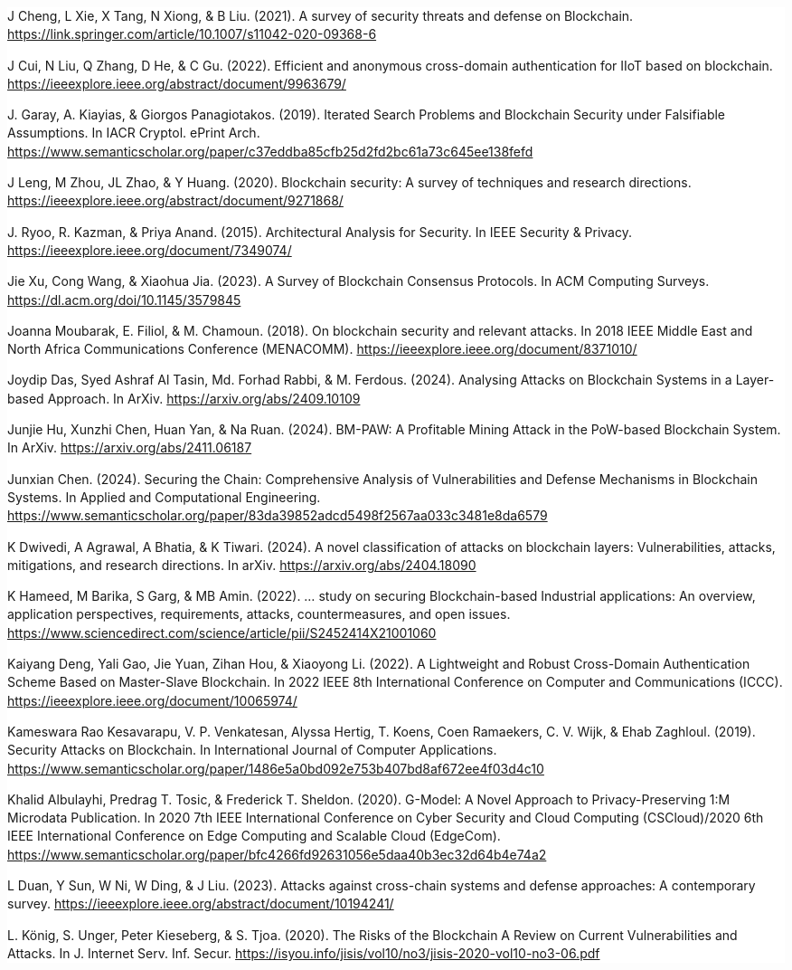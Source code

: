 J Cheng, L Xie, X Tang, N Xiong, & B Liu. (2021). A survey of security threats and defense on Blockchain. https://link.springer.com/article/10.1007/s11042-020-09368-6

J Cui, N Liu, Q Zhang, D He, & C Gu. (2022). Efficient and anonymous cross-domain authentication for IIoT based on blockchain. https://ieeexplore.ieee.org/abstract/document/9963679/

J. Garay, A. Kiayias, & Giorgos Panagiotakos. (2019). Iterated Search Problems and Blockchain Security under Falsifiable Assumptions. In IACR Cryptol. ePrint Arch. https://www.semanticscholar.org/paper/c37eddba85cfb25d2fd2bc61a73c645ee138fefd

J Leng, M Zhou, JL Zhao, & Y Huang. (2020). Blockchain security: A survey of techniques and research directions. https://ieeexplore.ieee.org/abstract/document/9271868/

J. Ryoo, R. Kazman, & Priya Anand. (2015). Architectural Analysis for Security. In IEEE Security & Privacy. https://ieeexplore.ieee.org/document/7349074/

Jie Xu, Cong Wang, & Xiaohua Jia. (2023). A Survey of Blockchain Consensus Protocols. In ACM Computing Surveys. https://dl.acm.org/doi/10.1145/3579845

Joanna Moubarak, E. Filiol, & M. Chamoun. (2018). On blockchain security and relevant attacks. In 2018 IEEE Middle East and North Africa Communications Conference (MENACOMM). https://ieeexplore.ieee.org/document/8371010/

Joydip Das, Syed Ashraf Al Tasin, Md. Forhad Rabbi, & M. Ferdous. (2024). Analysing Attacks on Blockchain Systems in a Layer-based Approach. In ArXiv. https://arxiv.org/abs/2409.10109

Junjie Hu, Xunzhi Chen, Huan Yan, & Na Ruan. (2024). BM-PAW: A Profitable Mining Attack in the PoW-based Blockchain System. In ArXiv. https://arxiv.org/abs/2411.06187

Junxian Chen. (2024). Securing the Chain: Comprehensive Analysis of Vulnerabilities and Defense Mechanisms in Blockchain Systems. In Applied and Computational Engineering. https://www.semanticscholar.org/paper/83da39852adcd5498f2567aa033c3481e8da6579

K Dwivedi, A Agrawal, A Bhatia, & K Tiwari. (2024). A novel classification of attacks on blockchain layers: Vulnerabilities, attacks, mitigations, and research directions. In arXiv. https://arxiv.org/abs/2404.18090

K Hameed, M Barika, S Garg, & MB Amin. (2022). … study on securing Blockchain-based Industrial applications: An overview, application perspectives, requirements, attacks, countermeasures, and open issues. https://www.sciencedirect.com/science/article/pii/S2452414X21001060

Kaiyang Deng, Yali Gao, Jie Yuan, Zihan Hou, & Xiaoyong Li. (2022). A Lightweight and Robust Cross-Domain Authentication Scheme Based on Master-Slave Blockchain. In 2022 IEEE 8th International Conference on Computer and Communications (ICCC). https://ieeexplore.ieee.org/document/10065974/

Kameswara Rao Kesavarapu, V. P. Venkatesan, Alyssa Hertig, T. Koens, Coen Ramaekers, C. V. Wijk, & Ehab Zaghloul. (2019). Security Attacks on Blockchain. In International Journal of Computer Applications. https://www.semanticscholar.org/paper/1486e5a0bd092e753b407bd8af672ee4f03d4c10

Khalid Albulayhi, Predrag T. Tosic, & Frederick T. Sheldon. (2020). G-Model: A Novel Approach to Privacy-Preserving 1:M Microdata Publication. In 2020 7th IEEE International Conference on Cyber Security and Cloud Computing (CSCloud)/2020 6th IEEE International Conference on Edge Computing and Scalable Cloud (EdgeCom). https://www.semanticscholar.org/paper/bfc4266fd92631056e5daa40b3ec32d64b4e74a2

L Duan, Y Sun, W Ni, W Ding, & J Liu. (2023). Attacks against cross-chain systems and defense approaches: A contemporary survey. https://ieeexplore.ieee.org/abstract/document/10194241/

L. König, S. Unger, Peter Kieseberg, & S. Tjoa. (2020). The Risks of the Blockchain A Review on Current Vulnerabilities and Attacks. In J. Internet Serv. Inf. Secur. https://isyou.info/jisis/vol10/no3/jisis-2020-vol10-no3-06.pdf
